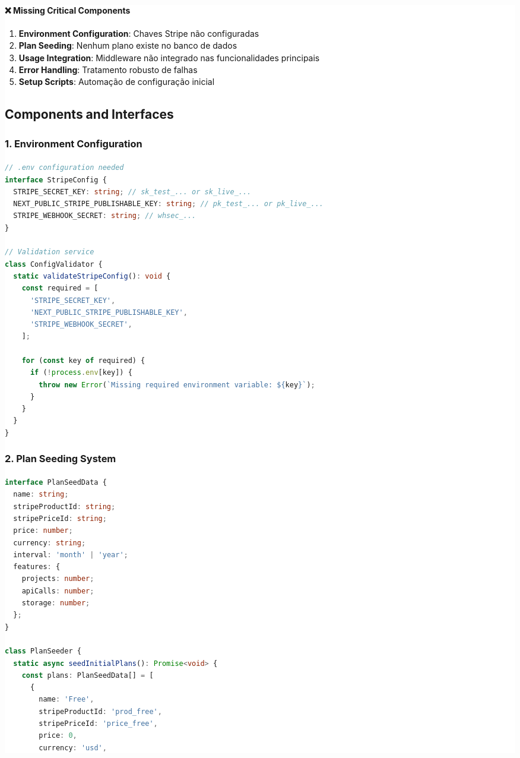 #### ❌ Missing Critical Components

1. **Environment Configuration**: Chaves Stripe não configuradas
2. **Plan Seeding**: Nenhum plano existe no banco de dados
3. **Usage Integration**: Middleware não integrado nas funcionalidades principais
4. **Error Handling**: Tratamento robusto de falhas
5. **Setup Scripts**: Automação de configuração inicial

## Components and Interfaces

### 1. Environment Configuration

```typescript
// .env configuration needed
interface StripeConfig {
  STRIPE_SECRET_KEY: string; // sk_test_... or sk_live_...
  NEXT_PUBLIC_STRIPE_PUBLISHABLE_KEY: string; // pk_test_... or pk_live_...
  STRIPE_WEBHOOK_SECRET: string; // whsec_...
}

// Validation service
class ConfigValidator {
  static validateStripeConfig(): void {
    const required = [
      'STRIPE_SECRET_KEY',
      'NEXT_PUBLIC_STRIPE_PUBLISHABLE_KEY',
      'STRIPE_WEBHOOK_SECRET',
    ];

    for (const key of required) {
      if (!process.env[key]) {
        throw new Error(`Missing required environment variable: ${key}`);
      }
    }
  }
}
```

### 2. Plan Seeding System

```typescript
interface PlanSeedData {
  name: string;
  stripeProductId: string;
  stripePriceId: string;
  price: number;
  currency: string;
  interval: 'month' | 'year';
  features: {
    projects: number;
    apiCalls: number;
    storage: number;
  };
}

class PlanSeeder {
  static async seedInitialPlans(): Promise<void> {
    const plans: PlanSeedData[] = [
      {
        name: 'Free',
        stripeProductId: 'prod_free',
        stripePriceId: 'price_free',
        price: 0,
        currency: 'usd',
```
